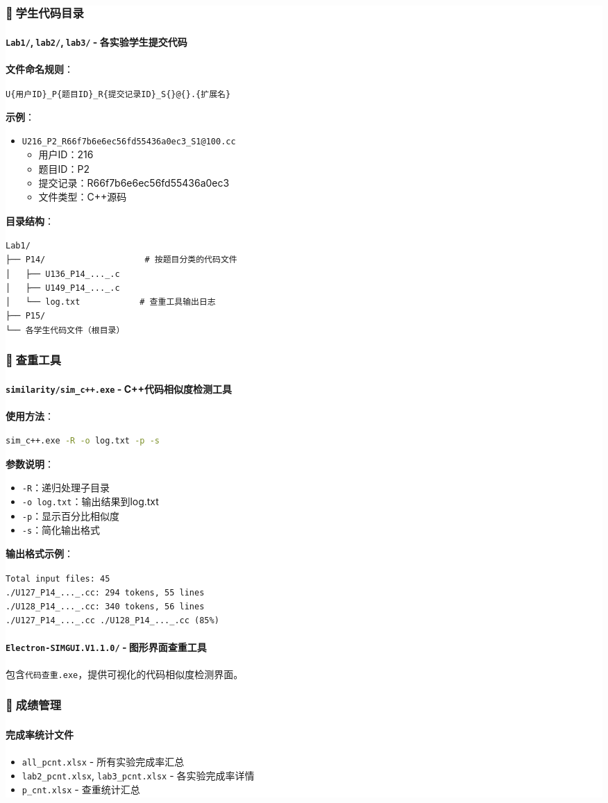 ### 📁 学生代码目录

#### `Lab1/`, `lab2/`, `lab3/` - 各实验学生提交代码
**文件命名规则**：
```
U{用户ID}_P{题目ID}_R{提交记录ID}_S{}@{}.{扩展名}
```

**示例**：
- `U216_P2_R66f7b6e6ec56fd55436a0ec3_S1@100.cc` 
  - 用户ID：216
  - 题目ID：P2
  - 提交记录：R66f7b6e6ec56fd55436a0ec3
  - 文件类型：C++源码

**目录结构**：
```
Lab1/
├── P14/                    # 按题目分类的代码文件
│   ├── U136_P14_..._.c
│   ├── U149_P14_..._.c
│   └── log.txt            # 查重工具输出日志
├── P15/
└── 各学生代码文件（根目录）
```

### 📁 查重工具

#### `similarity/sim_c++.exe` - C++代码相似度检测工具
**使用方法**：
```bash
sim_c++.exe -R -o log.txt -p -s
```

**参数说明**：
- `-R`：递归处理子目录
- `-o log.txt`：输出结果到log.txt
- `-p`：显示百分比相似度
- `-s`：简化输出格式

**输出格式示例**：
```
Total input files: 45
./U127_P14_..._.cc: 294 tokens, 55 lines
./U128_P14_..._.cc: 340 tokens, 56 lines
./U127_P14_..._.cc ./U128_P14_..._.cc (85%)
```

#### `Electron-SIMGUI.V1.1.0/` - 图形界面查重工具
包含`代码查重.exe`，提供可视化的代码相似度检测界面。

### 📁 成绩管理

#### 完成率统计文件
- `all_pcnt.xlsx` - 所有实验完成率汇总
- `lab2_pcnt.xlsx`, `lab3_pcnt.xlsx` - 各实验完成率详情
- `p_cnt.xlsx` - 查重统计汇总
